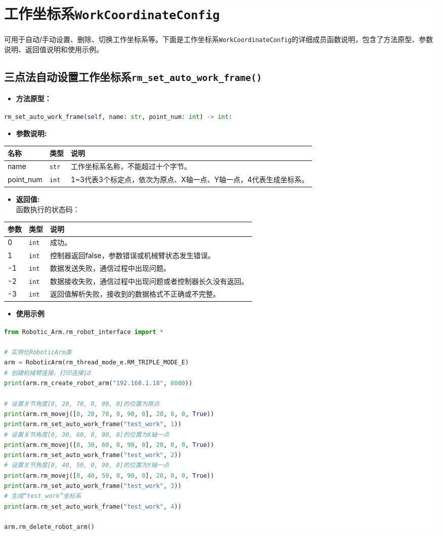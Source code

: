 # 工作坐标系`WorkCoordinateConfig`

可用于自动/手动设置、删除、切换工作坐标系等。下面是工作坐标系`WorkCoordinateConfig`的详细成员函数说明，包含了方法原型、参数说明、返回值说明和使用示例。

## 三点法自动设置工作坐标系`rm_set_auto_work_frame()`

- **方法原型：**

```python
rm_set_auto_work_frame(self, name: str, point_num: int) -> int:
```

- **参数说明:**

| 名称        | 类型    | 说明                                   |
| :-------- | :---- | :----------------------------------- |
| name      | `str` | 工作坐标系名称，不能超过十个字节。                    |
| point_num | `int` | 1~3代表3个标定点，依次为原点、X轴一点、Y轴一点，4代表生成坐标系。 |

- **返回值:** </br>
函数执行的状态码：

|   参数    |  类型   |   说明    |
| :--- | :--- | :---|
|   0  |    `int`   |    成功。    |
|   1  |    `int`   |   控制器返回false，参数错误或机械臂状态发生错误。    |
|  -1  |    `int`   |   数据发送失败，通信过程中出现问题。    |
|  -2  |    `int`   |   数据接收失败，通信过程中出现问题或者控制器长久没有返回。    |
|  -3  |    `int`   |   返回值解析失败，接收到的数据格式不正确或不完整。   |

- **使用示例**
  
```python
from Robotic_Arm.rm_robot_interface import *

# 实例化RoboticArm类
arm = RoboticArm(rm_thread_mode_e.RM_TRIPLE_MODE_E)
# 创建机械臂连接，打印连接id
print(arm.rm_create_robot_arm("192.168.1.18", 8080))

# 设置关节角度[0, 20, 70, 0, 90, 0]的位置为原点
print(arm.rm_movej([0, 20, 70, 0, 90, 0], 20, 0, 0, True))
print(arm.rm_set_auto_work_frame("test_work", 1))
# 设置关节角度[0, 30, 60, 0, 90, 0]的位置为X轴一点
print(arm.rm_movej([0, 30, 60, 0, 90, 0], 20, 0, 0, True))
print(arm.rm_set_auto_work_frame("test_work", 2))
# 设置关节角度[0, 40, 50, 0, 90, 0]的位置为Y轴一点
print(arm.rm_movej([0, 40, 50, 0, 90, 0], 20, 0, 0, True))
print(arm.rm_set_auto_work_frame("test_work", 3))
# 生成“test_work”坐标系
print(arm.rm_set_auto_work_frame("test_work", 4))

arm.rm_delete_robot_arm()
```
